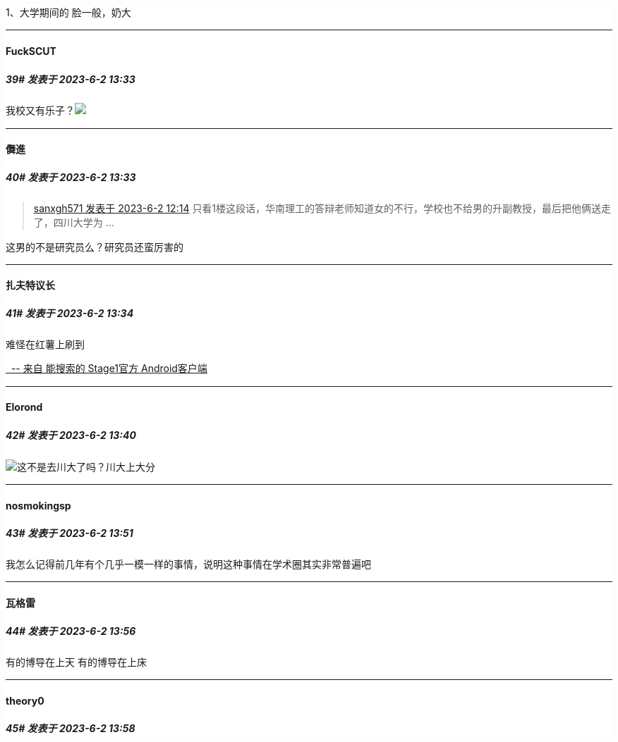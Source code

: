 1、大学期间的</blockquote>
脸一般，奶大

*****

####  FuckSCUT  
##### 39#       发表于 2023-6-2 13:33

我校又有乐子？<img src="https://static.saraba1st.com/image/smiley/face2017/059.png" referrerpolicy="no-referrer">

*****

####  儛進  
##### 40#       发表于 2023-6-2 13:33

<blockquote><a href="httphttps://bbs.saraba1st.com/2b/forum.php?mod=redirect&amp;goto=findpost&amp;pid=61088545&amp;ptid=2138018" target="_blank">sanxgh571 发表于 2023-6-2 12:14</a>
只看1楼这段话，华南理工的答辩老师知道女的不行，学校也不给男的升副教授，最后把他俩送走了，四川大学为 ...</blockquote>
这男的不是研究员么？研究员还蛮厉害的

*****

####  扎夫特议长  
##### 41#       发表于 2023-6-2 13:34

难怪在红薯上刷到

[  -- 来自 能搜索的 Stage1官方 Android客户端](https://www.coolapk.com/apk/140634)

*****

####  Elorond  
##### 42#       发表于 2023-6-2 13:40

<img src="https://static.saraba1st.com/image/smiley/face2017/067.png" referrerpolicy="no-referrer">这不是去川大了吗？川大上大分

*****

####  nosmokingsp  
##### 43#       发表于 2023-6-2 13:51

我怎么记得前几年有个几乎一模一样的事情，说明这种事情在学术圈其实非常普遍吧

*****

####  瓦格雷  
##### 44#       发表于 2023-6-2 13:56

有的博导在上天 有的博导在上床

*****

####  theory0  
##### 45#       发表于 2023-6-2 13:58
